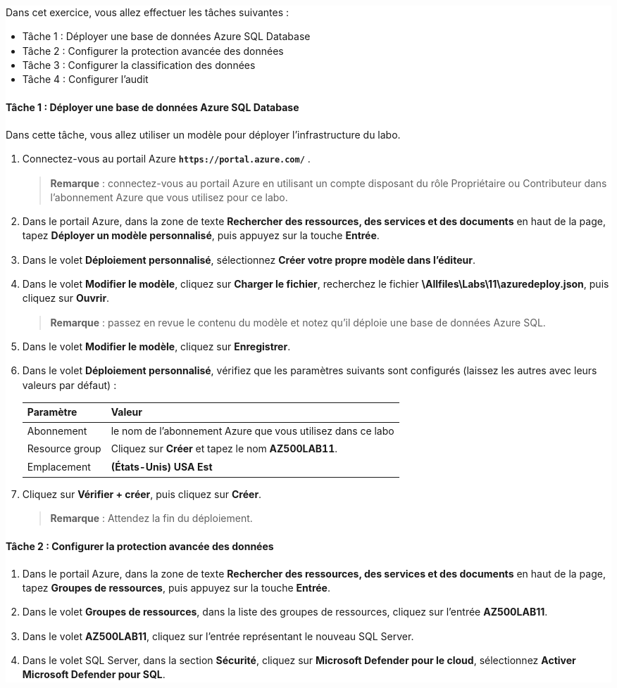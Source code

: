 Dans cet exercice, vous allez effectuer les tâches suivantes :

- Tâche 1 : Déployer une base de données Azure SQL Database
- Tâche 2 : Configurer la protection avancée des données
- Tâche 3 : Configurer la classification des données
- Tâche 4 : Configurer l’audit

#### Tâche 1 : Déployer une base de données Azure SQL Database

Dans cette tâche, vous allez utiliser un modèle pour déployer l’infrastructure du labo. 

1. Connectez-vous au portail Azure **`https://portal.azure.com/`** .

    >**Remarque** : connectez-vous au portail Azure en utilisant un compte disposant du rôle Propriétaire ou Contributeur dans l’abonnement Azure que vous utilisez pour ce labo.

2. Dans le portail Azure, dans la zone de texte **Rechercher des ressources, des services et des documents** en haut de la page, tapez **Déployer un modèle personnalisé**, puis appuyez sur la touche **Entrée**.

3. Dans le volet **Déploiement personnalisé**, sélectionnez **Créer votre propre modèle dans l’éditeur**.

4. Dans le volet **Modifier le modèle**, cliquez sur **Charger le fichier**, recherchez le fichier **\\Allfiles\\Labs\\11\\azuredeploy.json**, puis cliquez sur **Ouvrir**.

    >**Remarque** : passez en revue le contenu du modèle et notez qu’il déploie une base de données Azure SQL.

5. Dans le volet **Modifier le modèle**, cliquez sur **Enregistrer**.

6. Dans le volet **Déploiement personnalisé**, vérifiez que les paramètres suivants sont configurés (laissez les autres avec leurs valeurs par défaut) :

   |Paramètre|Valeur|
   |---|---|
   |Abonnement|le nom de l’abonnement Azure que vous utilisez dans ce labo|
   |Resource group|Cliquez sur **Créer** et tapez le nom **AZ500LAB11**.|
   |Emplacement|**(États-Unis) USA Est**|

7. Cliquez sur **Vérifier + créer**, puis cliquez sur **Créer**.

    >**Remarque** : Attendez la fin du déploiement. 

#### Tâche 2 : Configurer la protection avancée des données

1. Dans le portail Azure, dans la zone de texte **Rechercher des ressources, des services et des documents** en haut de la page, tapez **Groupes de ressources**, puis appuyez sur la touche **Entrée**.

2. Dans le volet **Groupes de ressources**, dans la liste des groupes de ressources, cliquez sur l’entrée **AZ500LAB11**.

3. Dans le volet **AZ500LAB11**, cliquez sur l’entrée représentant le nouveau SQL Server.

4. Dans le volet SQL Server, dans la section **Sécurité**, cliquez sur **Microsoft Defender pour le cloud**, sélectionnez **Activer Microsoft Defender pour SQL**.
